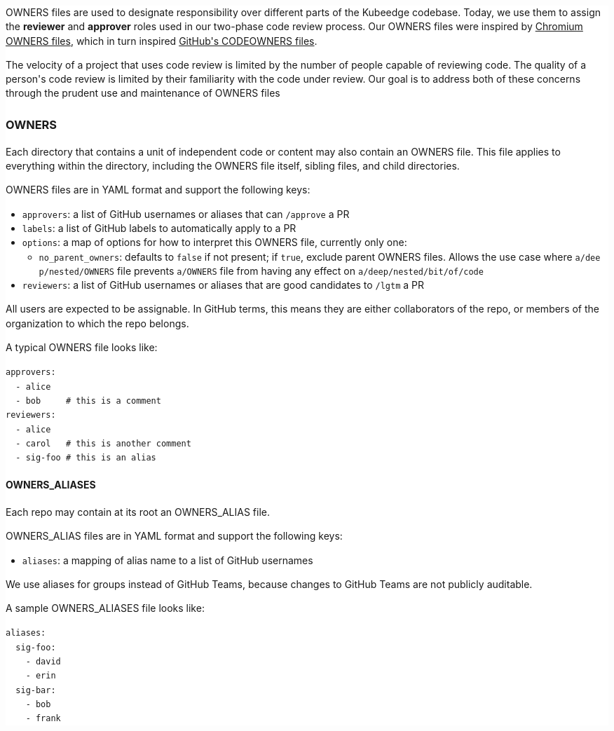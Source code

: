OWNERS files are used to designate responsibility over different parts of the Kubeedge codebase.
Today, we use them to assign the **reviewer** and **approver** roles used in our two-phase code
review process. Our OWNERS files were inspired by [Chromium OWNERS
files](https://chromium.googlesource.com/chromium/src/+/master/docs/code_reviews.md), which in turn
inspired [GitHub's CODEOWNERS files](https://help.github.com/articles/about-codeowners/).

The velocity of a project that uses code review is limited by the number of people capable of
reviewing code. The quality of a person's code review is limited by their familiarity with the code
under review. Our goal is to address both of these concerns through the prudent use and maintenance
of OWNERS files

### OWNERS  <a name="owners-1"></a>

Each directory that contains a unit of independent code or content may also contain an OWNERS file.
This file applies to everything within the directory, including the OWNERS file itself, sibling
files, and child directories.

OWNERS files are in YAML format and support the following keys:

- `approvers`: a list of GitHub usernames or aliases that can `/approve` a PR
- `labels`: a list of GitHub labels to automatically apply to a PR
- `options`: a map of options for how to interpret this OWNERS file, currently only one:
  - `no_parent_owners`: defaults to `false` if not present; if `true`, exclude parent OWNERS files.
    Allows the use case where `a/deep/nested/OWNERS` file prevents `a/OWNERS` file from having any
    effect on `a/deep/nested/bit/of/code`
- `reviewers`: a list of GitHub usernames or aliases that are good candidates to `/lgtm` a PR

All users are expected to be assignable. In GitHub terms, this means they are either collaborators
of the repo, or members of the organization to which the repo belongs.

A typical OWNERS file looks like:

```
approvers:
  - alice
  - bob     # this is a comment
reviewers:
  - alice
  - carol   # this is another comment
  - sig-foo # this is an alias
```

#### OWNERS_ALIASES

Each repo may contain at its root an OWNERS_ALIAS file.

OWNERS_ALIAS files are in YAML format and support the following keys:

- `aliases`: a mapping of alias name to a list of GitHub usernames

We use aliases for groups instead of GitHub Teams, because changes to GitHub Teams are not
publicly auditable.

A sample OWNERS_ALIASES file looks like:

```
aliases:
  sig-foo:
    - david
    - erin
  sig-bar:
    - bob
    - frank
```
